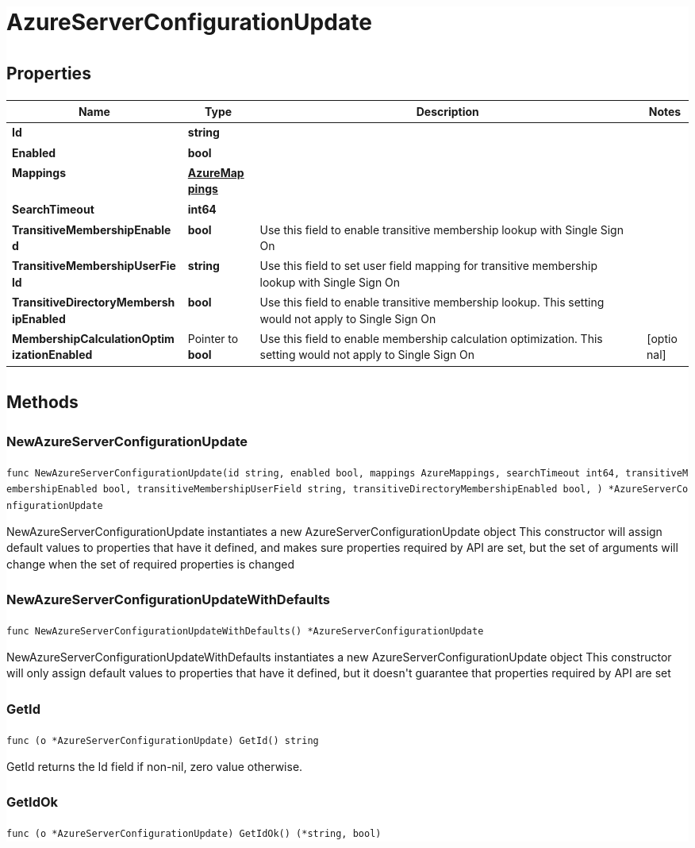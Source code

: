 # AzureServerConfigurationUpdate

## Properties

Name | Type | Description | Notes
------------ | ------------- | ------------- | -------------
**Id** | **string** |  | 
**Enabled** | **bool** |  | 
**Mappings** | [**AzureMappings**](AzureMappings.md) |  | 
**SearchTimeout** | **int64** |  | 
**TransitiveMembershipEnabled** | **bool** | Use this field to enable transitive membership lookup with Single Sign On | 
**TransitiveMembershipUserField** | **string** | Use this field to set user field mapping for transitive membership lookup with Single Sign On | 
**TransitiveDirectoryMembershipEnabled** | **bool** | Use this field to enable transitive membership lookup. This setting would not apply to Single Sign On | 
**MembershipCalculationOptimizationEnabled** | Pointer to **bool** | Use this field to enable membership calculation optimization. This setting would not apply to Single Sign On | [optional] 

## Methods

### NewAzureServerConfigurationUpdate

`func NewAzureServerConfigurationUpdate(id string, enabled bool, mappings AzureMappings, searchTimeout int64, transitiveMembershipEnabled bool, transitiveMembershipUserField string, transitiveDirectoryMembershipEnabled bool, ) *AzureServerConfigurationUpdate`

NewAzureServerConfigurationUpdate instantiates a new AzureServerConfigurationUpdate object
This constructor will assign default values to properties that have it defined,
and makes sure properties required by API are set, but the set of arguments
will change when the set of required properties is changed

### NewAzureServerConfigurationUpdateWithDefaults

`func NewAzureServerConfigurationUpdateWithDefaults() *AzureServerConfigurationUpdate`

NewAzureServerConfigurationUpdateWithDefaults instantiates a new AzureServerConfigurationUpdate object
This constructor will only assign default values to properties that have it defined,
but it doesn't guarantee that properties required by API are set

### GetId

`func (o *AzureServerConfigurationUpdate) GetId() string`

GetId returns the Id field if non-nil, zero value otherwise.

### GetIdOk

`func (o *AzureServerConfigurationUpdate) GetIdOk() (*string, bool)`
